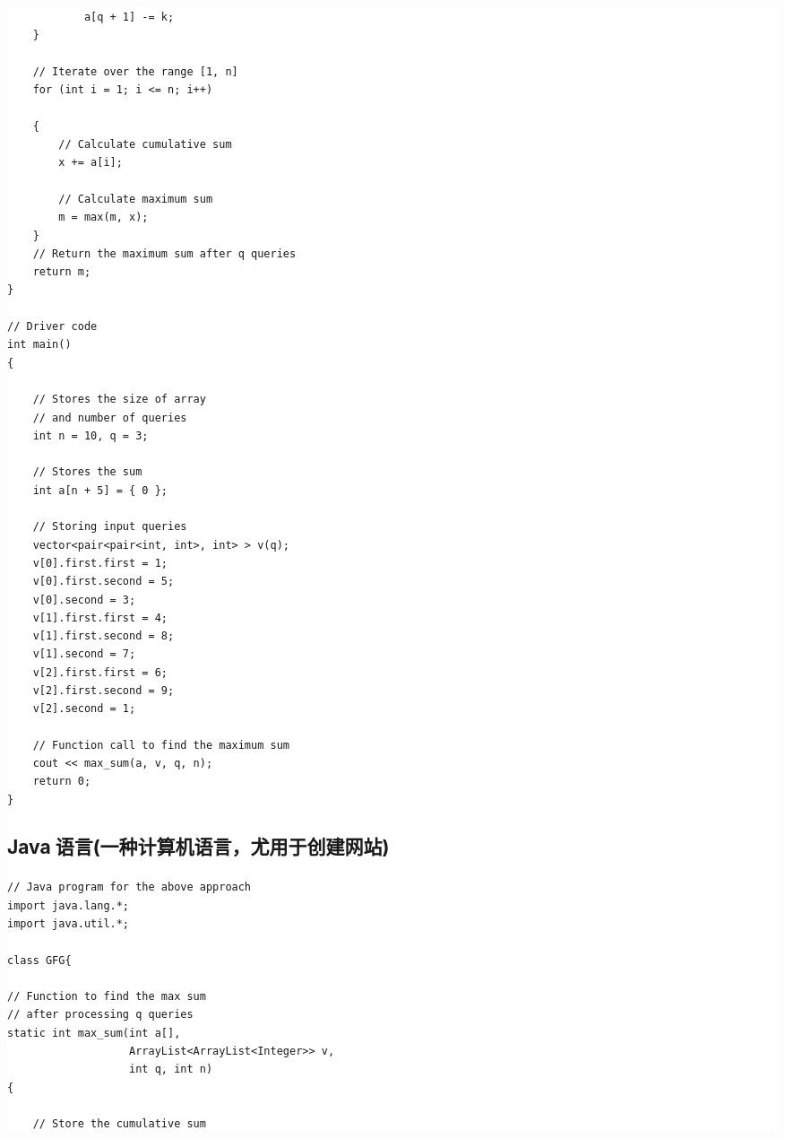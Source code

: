 ```
            a[q + 1] -= k;
    }

    // Iterate over the range [1, n]
    for (int i = 1; i <= n; i++)

    {
        // Calculate cumulative sum
        x += a[i];

        // Calculate maximum sum
        m = max(m, x);
    }
    // Return the maximum sum after q queries
    return m;
}

// Driver code
int main()
{

    // Stores the size of array
    // and number of queries
    int n = 10, q = 3;

    // Stores the sum
    int a[n + 5] = { 0 };

    // Storing input queries
    vector<pair<pair<int, int>, int> > v(q);
    v[0].first.first = 1;
    v[0].first.second = 5;
    v[0].second = 3;
    v[1].first.first = 4;
    v[1].first.second = 8;
    v[1].second = 7;
    v[2].first.first = 6;
    v[2].first.second = 9;
    v[2].second = 1;

    // Function call to find the maximum sum
    cout << max_sum(a, v, q, n);
    return 0;
}
```

## Java 语言(一种计算机语言，尤用于创建网站)

```
// Java program for the above approach
import java.lang.*;
import java.util.*;

class GFG{

// Function to find the max sum
// after processing q queries
static int max_sum(int a[],
                   ArrayList<ArrayList<Integer>> v,
                   int q, int n)
{

    // Store the cumulative sum
```